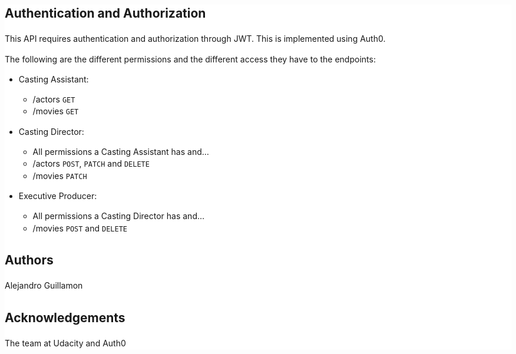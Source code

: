 ## Authentication and Authorization

This API requires authentication and authorization through JWT. This is implemented using Auth0.

The following are the different permissions and the different access they have to the endpoints:

- Casting Assistant:

  - /actors `GET`
  - /movies `GET`

- Casting Director:

  - All permissions a Casting Assistant has and…
  - /actors `POST`, `PATCH` and `DELETE`
  - /movies `PATCH`

- Executive Producer:
  - All permissions a Casting Director has and…
  - /movies `POST` and `DELETE`

## Authors

Alejandro Guillamon

## Acknowledgements

The team at Udacity and Auth0
